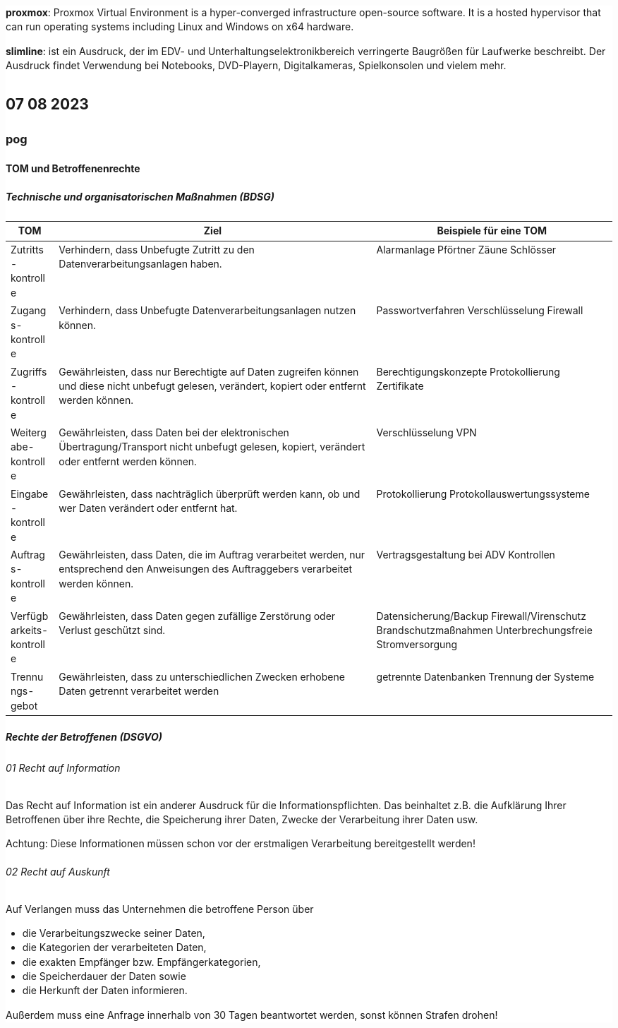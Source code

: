 **proxmox**: Proxmox Virtual Environment is a hyper-converged infrastructure open-source software. It is a hosted hypervisor that can run operating systems including Linux and Windows on x64 hardware.

**slimline**: ist ein Ausdruck, der im EDV- und Unterhaltungselektronikbereich verringerte Baugrößen für Laufwerke beschreibt. Der Ausdruck findet Verwendung bei Notebooks, DVD-Playern, Digitalkameras, Spielkonsolen und vielem mehr.

## 07 08 2023

### pog

#### TOM und Betroffenenrechte

##### Technische und organisatorischen Maßnahmen (BDSG)

| TOM                          | Ziel                                                                                                                                             | Beispiele für eine TOM                                                                              |
| ---------------------------- | ------------------------------------------------------------------------------------------------------------------------------------------------ | --------------------------------------------------------------------------------------------------- |
| Zutritts-<br>kontrolle       | Verhindern, dass Unbefugte Zutritt zu den Datenverarbeitungsanlagen haben.                                                                       | Alarmanlage Pförtner Zäune Schlösser                                                                |
| Zugangs-<br>kontrolle        | Verhindern, dass Unbefugte Datenverarbeitungsanlagen nutzen können.                                                                              | Passwortverfahren Verschlüsselung Firewall                                                          |
| Zugriffs-<br>kontrolle       | Gewährleisten, dass nur Berechtigte auf Daten zugreifen können und diese nicht unbefugt gelesen, verändert, kopiert oder entfernt werden können. | Berechtigungskonzepte Protokollierung Zertifikate                                                   |
| Weitergabe-<br>kontrolle     | Gewährleisten, dass Daten bei der elektronischen Übertragung/Transport nicht unbefugt gelesen, kopiert, verändert oder entfernt werden können.   | Verschlüsselung VPN                                                                                 |
| Eingabe-<br>kontrolle        | Gewährleisten, dass nachträglich überprüft werden kann, ob und wer Daten verändert oder entfernt hat.                                            | Protokollierung Protokollauswertungssysteme                                                         |
| Auftrags-<br>kontrolle       | Gewährleisten, dass Daten, die im Auftrag verarbeitet werden, nur entsprechend den Anweisungen des Auftraggebers verarbeitet werden können.      | Vertragsgestaltung bei ADV Kontrollen                                                               |
| Verfügbarkeits-<br>kontrolle | Gewährleisten, dass Daten gegen zufällige Zerstörung oder Verlust geschützt sind.                                                                | Datensicherung/Backup Firewall/Virenschutz Brandschutzmaßnahmen Unterbrechungsfreie Stromversorgung |
| Trennungs-<br>gebot          | Gewährleisten, dass zu unterschiedlichen Zwecken erhobene Daten getrennt verarbeitet werden                                                      | getrennte Datenbanken Trennung der Systeme                                                          |

##### Rechte der Betroffenen (DSGVO)

###### 01 Recht auf Information

Das Recht auf Information ist ein anderer Ausdruck für die Informationspflichten.
Das beinhaltet z.B. die Aufklärung Ihrer Betroffenen über ihre Rechte, die Speicherung ihrer Daten, Zwecke der Verarbeitung ihrer Daten usw.

Achtung: Diese Informationen müssen schon vor der erstmaligen Verarbeitung bereitgestellt werden!

###### 02 Recht auf Auskunft

Auf Verlangen muss das Unternehmen die betroffene Person über

- die Verarbeitungszwecke seiner Daten,
- die Kategorien der verarbeiteten Daten,
- die exakten Empfänger bzw. Empfängerkategorien,
- die Speicherdauer der Daten sowie
- die Herkunft der Daten informieren.

Außerdem muss eine Anfrage innerhalb von 30 Tagen beantwortet werden, sonst können Strafen drohen!
